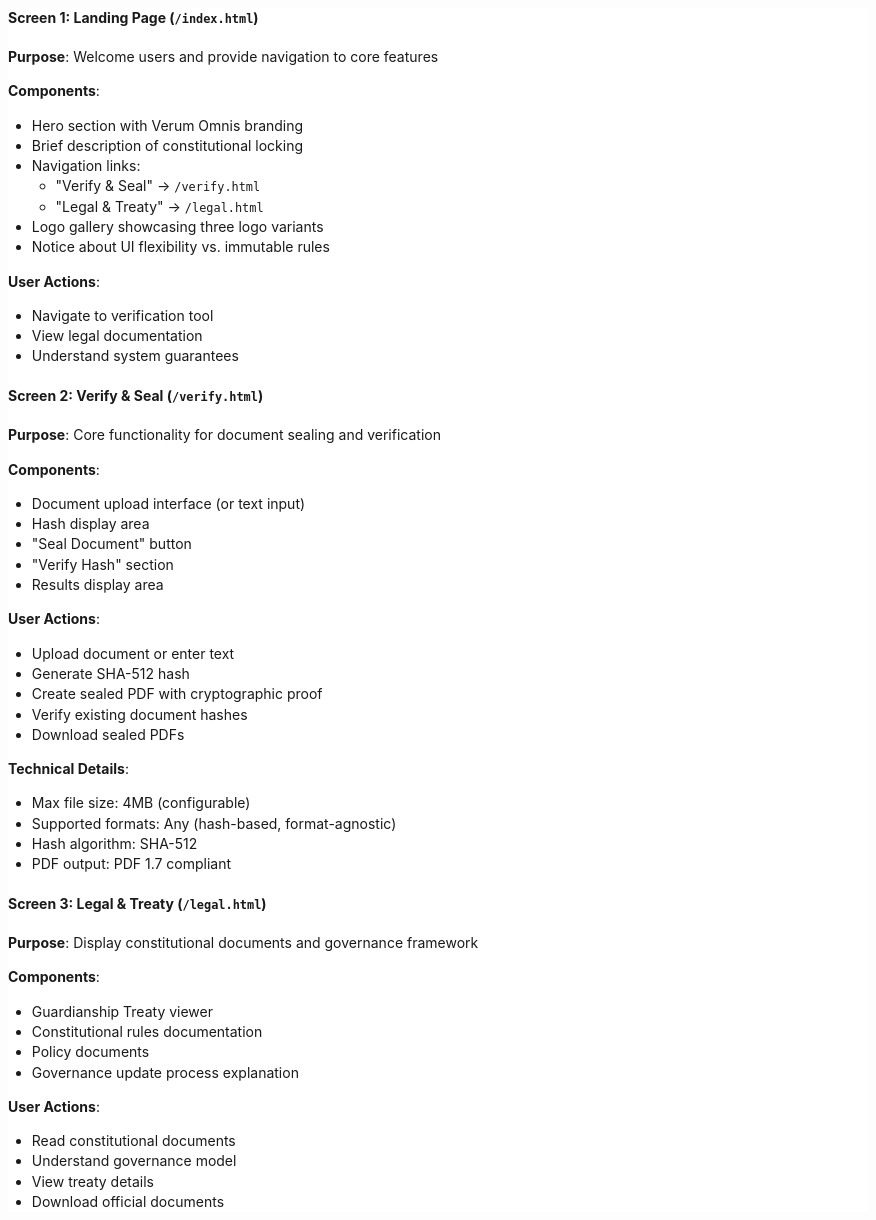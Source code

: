 #### Screen 1: Landing Page (`/index.html`)
**Purpose**: Welcome users and provide navigation to core features

**Components**:
- Hero section with Verum Omnis branding
- Brief description of constitutional locking
- Navigation links:
  - "Verify & Seal" → `/verify.html`
  - "Legal & Treaty" → `/legal.html`
- Logo gallery showcasing three logo variants
- Notice about UI flexibility vs. immutable rules

**User Actions**:
- Navigate to verification tool
- View legal documentation
- Understand system guarantees

#### Screen 2: Verify & Seal (`/verify.html`)
**Purpose**: Core functionality for document sealing and verification

**Components**:
- Document upload interface (or text input)
- Hash display area
- "Seal Document" button
- "Verify Hash" section
- Results display area

**User Actions**:
- Upload document or enter text
- Generate SHA-512 hash
- Create sealed PDF with cryptographic proof
- Verify existing document hashes
- Download sealed PDFs

**Technical Details**:
- Max file size: 4MB (configurable)
- Supported formats: Any (hash-based, format-agnostic)
- Hash algorithm: SHA-512
- PDF output: PDF 1.7 compliant

#### Screen 3: Legal & Treaty (`/legal.html`)
**Purpose**: Display constitutional documents and governance framework

**Components**:
- Guardianship Treaty viewer
- Constitutional rules documentation
- Policy documents
- Governance update process explanation

**User Actions**:
- Read constitutional documents
- Understand governance model
- View treaty details
- Download official documents
